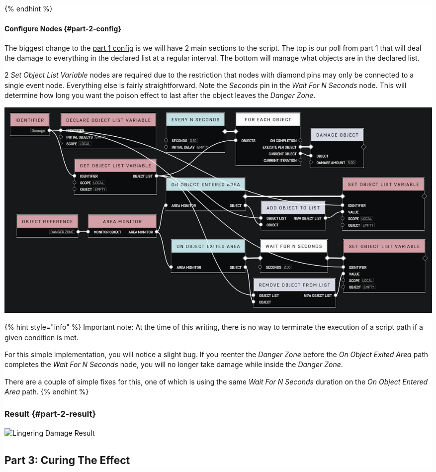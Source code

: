 {% endhint %}

#### Configure Nodes {#part-2-config}

The biggest change to the [part 1 config](#part-1-config) is we will have 2 main sections to the script. The top is our poll from part 1 that will deal the damage to everything in the declared list at a regular interval. The bottom will manage what objects are in the declared list.

2 _Set Object List Variable_ nodes are required due to the restriction that nodes with diamond pins may only be connected to a single event node. Everything else is fairly straightforward. Note the _Seconds_ pin in the _Wait For N Seconds_ node. This will determine how long you want the poison effect to last after the object leaves the _Danger Zone_.

![Lingering Damage Script](../.gitbook/assets/images/tutorials/damage-over-time/lingering-damage-script.png)

{% hint style="info" %}
Important note: At the time of this writing, there is no way to terminate the execution of a script path if a given condition is met.

For this simple implementation, you will notice a slight bug. If you reenter the _Danger Zone_ before the _On Object Exited Area_ path completes the _Wait For N Seconds_ node, you will no longer take damage while inside the _Danger Zone_.

There are a couple of simple fixes for this, one of which is using the same _Wait For N Seconds_ duration on the _On Object Entered Area_ path.
{% endhint %}

### Result {#part-2-result}

![Lingering Damage Result](../.gitbook/assets/images/tutorials/damage-over-time/lingering-damage-result.gif)

## Part 3: Curing The Effect
